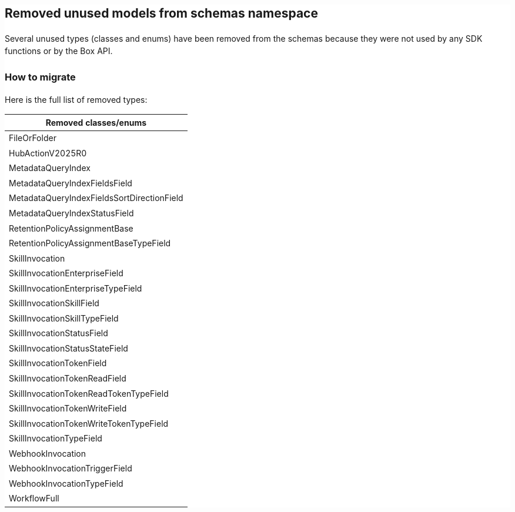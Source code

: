 ## Removed unused models from schemas namespace

Several unused types (classes and enums) have been removed from the schemas because they were not used by any SDK functions or by the Box API.

### How to migrate

Here is the full list of removed types:

| Removed classes/enums                      |
| ------------------------------------------ |
| FileOrFolder                               |
| HubActionV2025R0                           |
| MetadataQueryIndex                         |
| MetadataQueryIndexFieldsField              |
| MetadataQueryIndexFieldsSortDirectionField |
| MetadataQueryIndexStatusField              |
| RetentionPolicyAssignmentBase              |
| RetentionPolicyAssignmentBaseTypeField     |
| SkillInvocation                            |
| SkillInvocationEnterpriseField             |
| SkillInvocationEnterpriseTypeField         |
| SkillInvocationSkillField                  |
| SkillInvocationSkillTypeField              |
| SkillInvocationStatusField                 |
| SkillInvocationStatusStateField            |
| SkillInvocationTokenField                  |
| SkillInvocationTokenReadField              |
| SkillInvocationTokenReadTokenTypeField     |
| SkillInvocationTokenWriteField             |
| SkillInvocationTokenWriteTokenTypeField    |
| SkillInvocationTypeField                   |
| WebhookInvocation                          |
| WebhookInvocationTriggerField              |
| WebhookInvocationTypeField                 |
| WorkflowFull                               |
